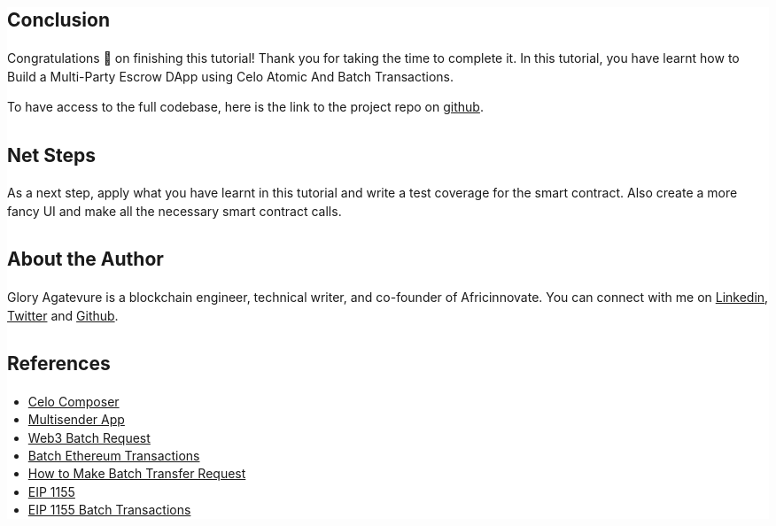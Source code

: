 ## Conclusion​
Congratulations 🎉 on finishing this tutorial! Thank you for taking the time to complete it. In this tutorial, you have learnt how to Build a Multi-Party Escrow DApp using Celo Atomic And Batch Transactions.

To have access to the full codebase, here is the link to the project repo on [github](https://github.com/gconnect/sage-multi-escrow-dapp).

## Net Steps
As a next step, apply what you have learnt in this tutorial and write a test coverage for the smart contract. Also create a more fancy UI and make all the necessary smart contract calls.

## About the Author​
Glory Agatevure is a blockchain engineer, technical writer, and co-founder of Africinnovate. You can connect with me on [Linkedin](https://www.linkedin.com/in/glory-agatevure-47a222ab/), [Twitter](https://twitter.com/agatevureglory) and [Github](https://github.com/gconnect/).

## References​
- [Celo Composer](https://github.com/celo-org/celo-composer)
- [Multisender App](https://classic.multisender.app/)
- [Web3 Batch Request](https://web3js.readthedocs.io/en/v1.2.9/web3.html#batchrequest)
- [Batch Ethereum Transactions](https://www.makeuseof.com/how-batch-ethereum-transactions-cheaper-gas-fees/)
- [How to Make Batch Transfer Request](https://www.quicknode.com/guides/ethereum-development/transactions/how-to-make-batch-requests-on-ethereum/)
- [EIP 1155](https://eips.ethereum.org/EIPS/eip-1155)
- [EIP 1155 Batch Transactions](https://ethereum.org/en/developers/docs/standards/tokens/erc-1155/#batch_transfers)


